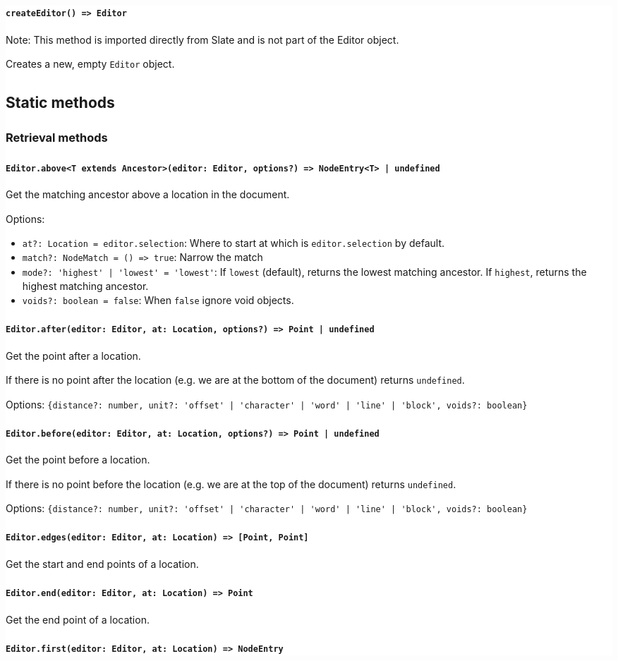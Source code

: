 #### `createEditor() => Editor`

Note: This method is imported directly from Slate and is not part of the Editor object.

Creates a new, empty `Editor` object.

## Static methods

### Retrieval methods

#### `Editor.above<T extends Ancestor>(editor: Editor, options?) => NodeEntry<T> | undefined`

Get the matching ancestor above a location in the document.

Options:

- `at?: Location = editor.selection`: Where to start at which is `editor.selection` by default.
- `match?: NodeMatch = () => true`: Narrow the match
- `mode?: 'highest' | 'lowest' = 'lowest'`: If `lowest` (default), returns the lowest matching ancestor. If `highest`, returns the highest matching ancestor.
- `voids?: boolean = false`: When `false` ignore void objects.

#### `Editor.after(editor: Editor, at: Location, options?) => Point | undefined`

Get the point after a location.

If there is no point after the location (e.g. we are at the bottom of the document) returns `undefined`.

Options: `{distance?: number, unit?: 'offset' | 'character' | 'word' | 'line' | 'block', voids?: boolean}`

#### `Editor.before(editor: Editor, at: Location, options?) => Point | undefined`

Get the point before a location.

If there is no point before the location (e.g. we are at the top of the document) returns `undefined`.

Options: `{distance?: number, unit?: 'offset' | 'character' | 'word' | 'line' | 'block', voids?: boolean}`

#### `Editor.edges(editor: Editor, at: Location) => [Point, Point]`

Get the start and end points of a location.

#### `Editor.end(editor: Editor, at: Location) => Point`

Get the end point of a location.

#### `Editor.first(editor: Editor, at: Location) => NodeEntry`
